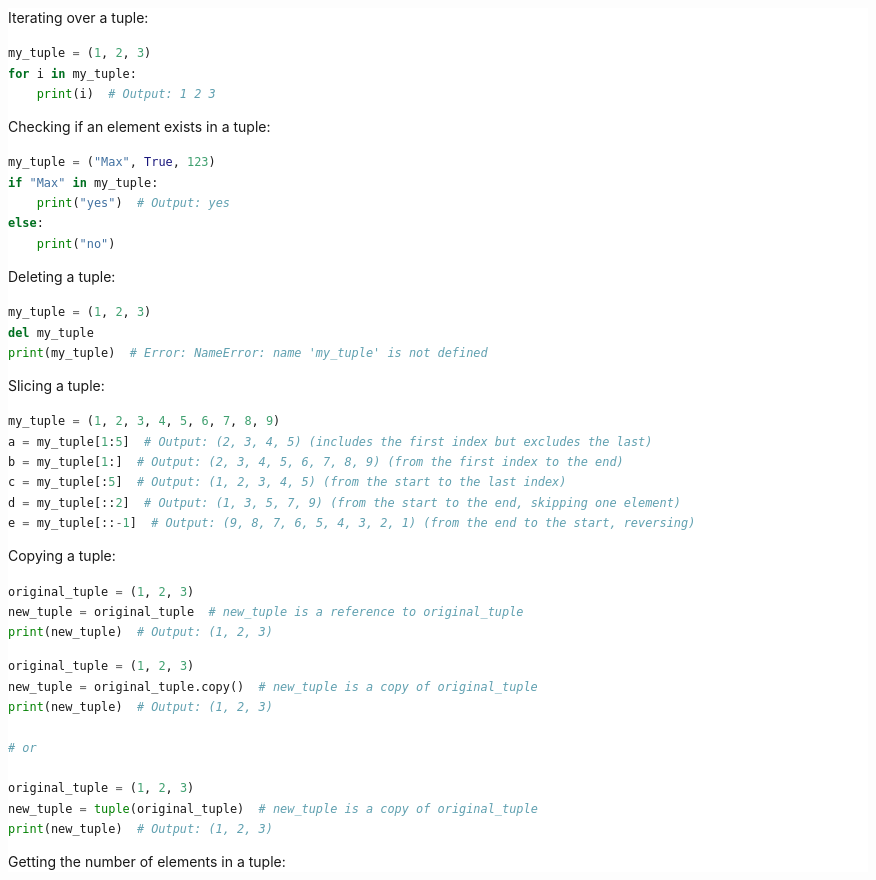 Iterating over a tuple:

```python
my_tuple = (1, 2, 3)
for i in my_tuple:
    print(i)  # Output: 1 2 3
```

Checking if an element exists in a tuple:

```python
my_tuple = ("Max", True, 123)
if "Max" in my_tuple:
    print("yes")  # Output: yes
else:
    print("no")
```

Deleting a tuple:

```python
my_tuple = (1, 2, 3)
del my_tuple
print(my_tuple)  # Error: NameError: name 'my_tuple' is not defined
```

Slicing a tuple:

```python
my_tuple = (1, 2, 3, 4, 5, 6, 7, 8, 9)
a = my_tuple[1:5]  # Output: (2, 3, 4, 5) (includes the first index but excludes the last)
b = my_tuple[1:]  # Output: (2, 3, 4, 5, 6, 7, 8, 9) (from the first index to the end)
c = my_tuple[:5]  # Output: (1, 2, 3, 4, 5) (from the start to the last index)
d = my_tuple[::2]  # Output: (1, 3, 5, 7, 9) (from the start to the end, skipping one element)
e = my_tuple[::-1]  # Output: (9, 8, 7, 6, 5, 4, 3, 2, 1) (from the end to the start, reversing)
```

Copying a tuple:

```python
original_tuple = (1, 2, 3)
new_tuple = original_tuple  # new_tuple is a reference to original_tuple
print(new_tuple)  # Output: (1, 2, 3)
```

```python
original_tuple = (1, 2, 3)
new_tuple = original_tuple.copy()  # new_tuple is a copy of original_tuple
print(new_tuple)  # Output: (1, 2, 3)

# or

original_tuple = (1, 2, 3)
new_tuple = tuple(original_tuple)  # new_tuple is a copy of original_tuple
print(new_tuple)  # Output: (1, 2, 3)
```

Getting the number of elements in a tuple:
